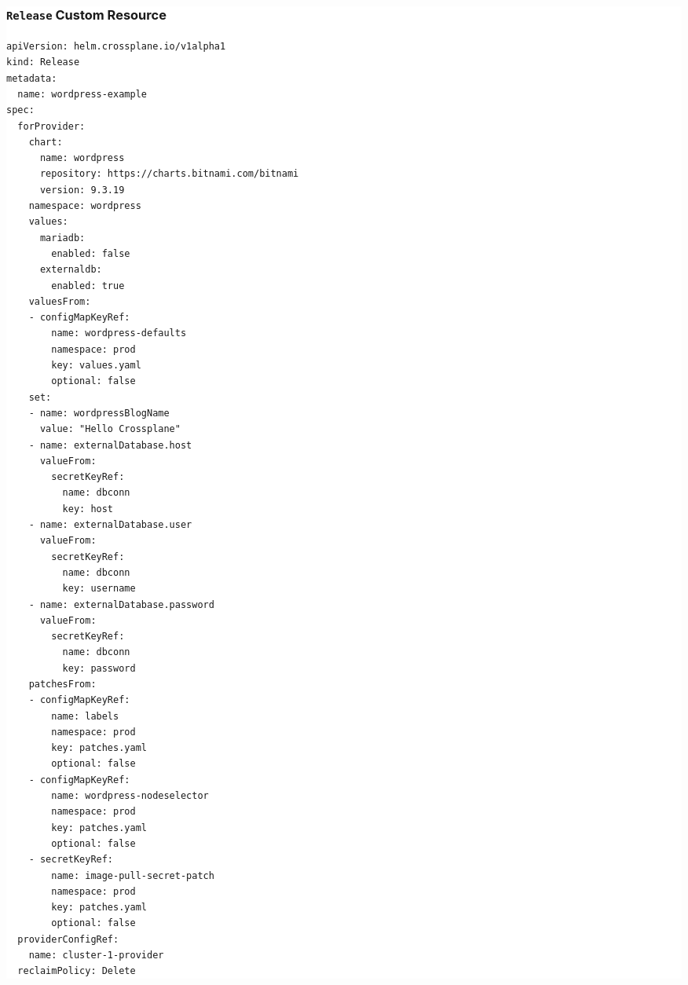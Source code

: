 ### `Release` Custom Resource

```
apiVersion: helm.crossplane.io/v1alpha1
kind: Release
metadata:
  name: wordpress-example
spec:
  forProvider:
    chart:
      name: wordpress
      repository: https://charts.bitnami.com/bitnami
      version: 9.3.19
    namespace: wordpress
    values:
      mariadb:
        enabled: false
      externaldb:
        enabled: true
    valuesFrom:
    - configMapKeyRef:
        name: wordpress-defaults
        namespace: prod
        key: values.yaml
        optional: false
    set:
    - name: wordpressBlogName
      value: "Hello Crossplane"
    - name: externalDatabase.host
      valueFrom:
        secretKeyRef:
          name: dbconn
          key: host
    - name: externalDatabase.user
      valueFrom:
        secretKeyRef:
          name: dbconn
          key: username
    - name: externalDatabase.password
      valueFrom:
        secretKeyRef:
          name: dbconn
          key: password
    patchesFrom:
    - configMapKeyRef:
        name: labels
        namespace: prod
        key: patches.yaml
        optional: false
    - configMapKeyRef:
        name: wordpress-nodeselector
        namespace: prod
        key: patches.yaml
        optional: false
    - secretKeyRef:
        name: image-pull-secret-patch
        namespace: prod
        key: patches.yaml
        optional: false
  providerConfigRef: 
    name: cluster-1-provider
  reclaimPolicy: Delete
```
